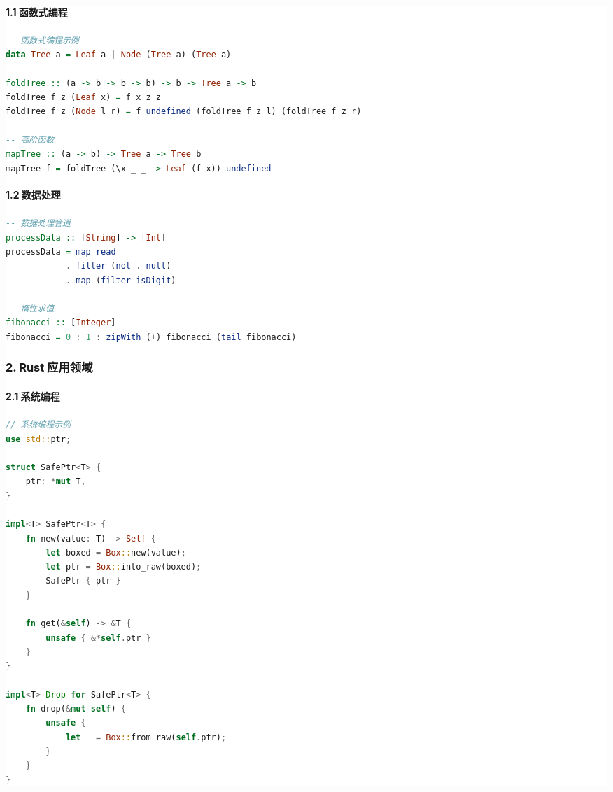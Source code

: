 #### 1.1 函数式编程

```haskell
-- 函数式编程示例
data Tree a = Leaf a | Node (Tree a) (Tree a)

foldTree :: (a -> b -> b -> b) -> b -> Tree a -> b
foldTree f z (Leaf x) = f x z z
foldTree f z (Node l r) = f undefined (foldTree f z l) (foldTree f z r)

-- 高阶函数
mapTree :: (a -> b) -> Tree a -> Tree b
mapTree f = foldTree (\x _ _ -> Leaf (f x)) undefined
```

#### 1.2 数据处理

```haskell
-- 数据处理管道
processData :: [String] -> [Int]
processData = map read
            . filter (not . null)
            . map (filter isDigit)

-- 惰性求值
fibonacci :: [Integer]
fibonacci = 0 : 1 : zipWith (+) fibonacci (tail fibonacci)
```

### 2. Rust 应用领域

#### 2.1 系统编程

```rust
// 系统编程示例
use std::ptr;

struct SafePtr<T> {
    ptr: *mut T,
}

impl<T> SafePtr<T> {
    fn new(value: T) -> Self {
        let boxed = Box::new(value);
        let ptr = Box::into_raw(boxed);
        SafePtr { ptr }
    }
    
    fn get(&self) -> &T {
        unsafe { &*self.ptr }
    }
}

impl<T> Drop for SafePtr<T> {
    fn drop(&mut self) {
        unsafe {
            let _ = Box::from_raw(self.ptr);
        }
    }
}
```
